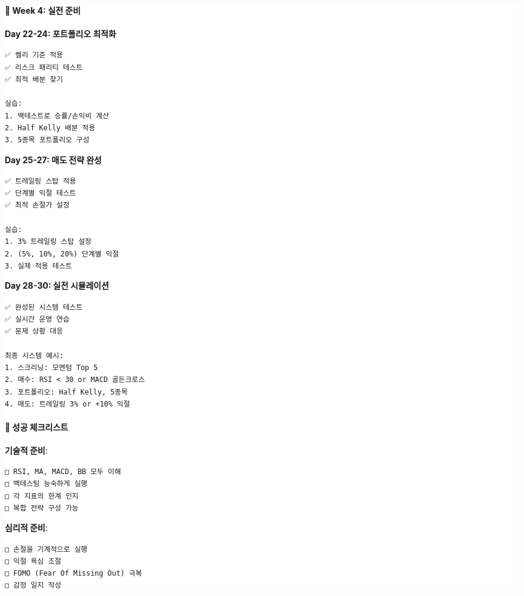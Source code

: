 #### 📅 Week 4: 실전 준비

**Day 22-24: 포트폴리오 최적화**
```
✅ 켈리 기준 적용
✅ 리스크 패리티 테스트
✅ 최적 배분 찾기

실습:
1. 백테스트로 승률/손익비 계산
2. Half Kelly 배분 적용
3. 5종목 포트폴리오 구성
```

**Day 25-27: 매도 전략 완성**
```
✅ 트레일링 스탑 적용
✅ 단계별 익절 테스트
✅ 최적 손절가 설정

실습:
1. 3% 트레일링 스탑 설정
2. (5%, 10%, 20%) 단계별 익절
3. 실제 적용 테스트
```

**Day 28-30: 실전 시뮬레이션**
```
✅ 완성된 시스템 테스트
✅ 실시간 운영 연습
✅ 문제 상황 대응

최종 시스템 예시:
1. 스크리닝: 모멘텀 Top 5
2. 매수: RSI < 30 or MACD 골든크로스
3. 포트폴리오: Half Kelly, 5종목
4. 매도: 트레일링 3% or +10% 익절
```

#### 🎯 성공 체크리스트

**기술적 준비**:
```
□ RSI, MA, MACD, BB 모두 이해
□ 백테스팅 능숙하게 실행
□ 각 지표의 한계 인지
□ 복합 전략 구성 가능
```

**심리적 준비**:
```
□ 손절을 기계적으로 실행
□ 익절 욕심 조절
□ FOMO (Fear Of Missing Out) 극복
□ 감정 일지 작성
```
